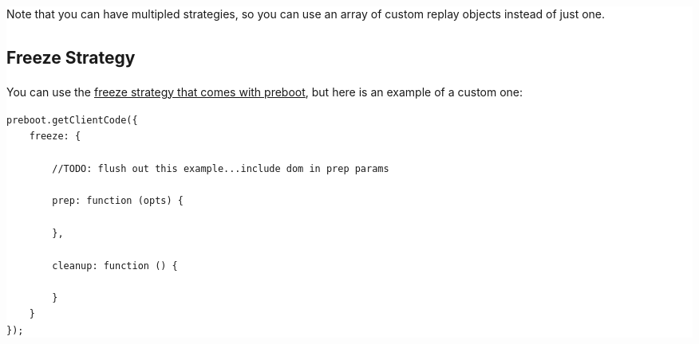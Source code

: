 Note that you can have multipled strategies, so you can use an array of custom replay objects instead of just one.

## Freeze Strategy

You can use the [freeze strategy that comes with preboot](strategies.md#freeze-strategies), 
but here is an example of a custom one:
 
```
preboot.getClientCode({
    freeze: {
        
        //TODO: flush out this example...include dom in prep params
        
        prep: function (opts) {

        },
        
        cleanup: function () {
        
        }
    }
});
``` 

